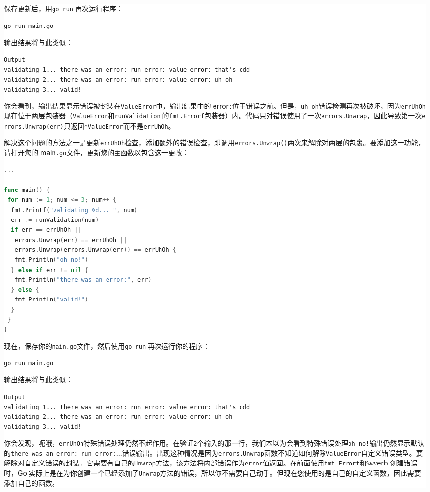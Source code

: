 保存更新后，用`go run` 再次运行程序：

```bash
go run main.go
```

输出结果将与此类似：

```
Output
validating 1... there was an error: run error: value error: that's odd
validating 2... there was an error: run error: value error: uh oh
validating 3... valid!
```

你会看到，输出结果显示错误被封装在`ValueError`中，输出结果中的 error`:`位于错误之前。但是，`uh oh`错误检测再次被破坏，因为`errUhOh`现在位于两层包装器（`ValueError`和`runValidation` 的`fmt.Errorf`包装器）内。代码只对错误使用了一次`errors.Unwrap`，因此导致第一次`errors.Unwrap(err)`只返回`*ValueError`而不是`errUhOh`。

解决这个问题的方法之一是更新`errUhOh`检查，添加额外的错误检查，即调用`errors.Unwrap()`两次来解除对两层的包裹。要添加这一功能，请打开您的 main`.go`文件，更新您的`主`函数以包含这一更改：

```go title="projects/errtutorial/main.go"
...

func main() {
 for num := 1; num <= 3; num++ {
  fmt.Printf("validating %d... ", num)
  err := runValidation(num)
  if err == errUhOh ||
   errors.Unwrap(err) == errUhOh ||
   errors.Unwrap(errors.Unwrap(err)) == errUhOh {
   fmt.Println("oh no!")
  } else if err != nil {
   fmt.Println("there was an error:", err)
  } else {
   fmt.Println("valid!")
  }
 }
}
```

现在，保存你的`main.go`文件，然后使用`go run` 再次运行你的程序：

```bash
go run main.go
```

输出结果将与此类似：

```
Output
validating 1... there was an error: run error: value error: that's odd
validating 2... there was an error: run error: value error: uh oh
validating 3... valid!
```

你会发现，呃哦，`errUhOh`特殊错误处理仍然不起作用。在验证`2`个输入的那一行，我们本以为会看到特殊错误处理`oh no!`输出仍然显示默认的`there was an error: run error:`...错误输出。出现这种情况是因为`errors.Unwrap`函数不知道如何解除`ValueError`自定义错误类型。要解除对自定义错误的封装，它需要有自己的`Unwrap`方法，该方法将内部错误作为`error`值返回。在前面使用`fmt.Errorf`和`%w`verb 创建错误时，Go 实际上是在为你创建一个已经添加了`Unwrap`方法的错误，所以你不需要自己动手。但现在您使用的是自己的自定义函数，因此需要添加自己的函数。
